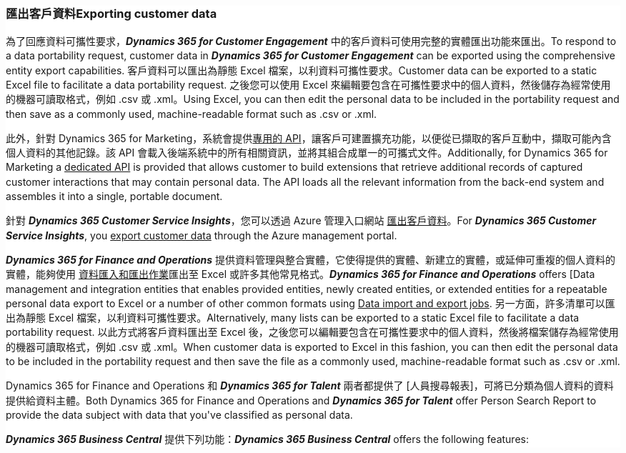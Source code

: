 ### <a name="exporting-customer-data"></a><span data-ttu-id="84ce7-258">匯出客戶資料</span><span class="sxs-lookup"><span data-stu-id="84ce7-258">Exporting customer data</span></span>

<span data-ttu-id="84ce7-259">為了回應資料可攜性要求，***Dynamics 365 for Customer Engagement*** 中的客戶資料可使用完整的實體匯出功能來匯出。</span><span class="sxs-lookup"><span data-stu-id="84ce7-259">To respond to a data portability request, customer data in ***Dynamics 365 for Customer Engagement*** can be exported using the comprehensive entity export capabilities.</span></span> <span data-ttu-id="84ce7-260">客戶資料可以匯出為靜態 Excel 檔案，以利資料可攜性要求。</span><span class="sxs-lookup"><span data-stu-id="84ce7-260">Customer data can be exported to a static Excel file to facilitate a data portability request.</span></span> <span data-ttu-id="84ce7-261">之後您可以使用 Excel 來編輯要包含在可攜性要求中的個人資料，然後儲存為經常使用的機器可讀取格式，例如 .csv 或 .xml。</span><span class="sxs-lookup"><span data-stu-id="84ce7-261">Using Excel, you can then edit the personal data to be included in the portability request and then save as a commonly used, machine-readable format such as .csv or .xml.</span></span>

<span data-ttu-id="84ce7-p137">此外，針對 Dynamics 365 for Marketing，系統會提供[專用的 API](/dynamics365/customer-engagement/marketing/developer/retrieve-interactions-contact)，讓客戶可建置擴充功能，以便從已擷取的客戶互動中，擷取可能內含個人資料的其他記錄。該 API 會載入後端系統中的所有相關資訊，並將其組合成單一的可攜式文件。</span><span class="sxs-lookup"><span data-stu-id="84ce7-p137">Additionally, for Dynamics 365 for Marketing a [dedicated API](/dynamics365/customer-engagement/marketing/developer/retrieve-interactions-contact) is provided that allows customer to build extensions that retrieve additional records of captured customer interactions that may contain personal data. The API loads all the relevant information from the back-end system and assembles it into a single, portable document.</span></span>

<span data-ttu-id="84ce7-264">針對 ***Dynamics 365 Customer Service Insights***，您可以透過 Azure 管理入口網站 [匯出客戶資料](/dynamics365/ai/customer-service-insights/gdpr-export)。</span><span class="sxs-lookup"><span data-stu-id="84ce7-264">For ***Dynamics 365 Customer Service Insights***, you [export customer data](/dynamics365/ai/customer-service-insights/gdpr-export) through the Azure management portal.</span></span>

<span data-ttu-id="84ce7-265">***Dynamics 365 for Finance and Operations*** 提供資料管理與整合實體，它使得提供的實體、新建立的實體，或延伸可重複的個人資料的實體，能夠使用 [資料匯入和匯出作業](/dynamics365/unified-operations/dev-itpro/data-entities/data-import-export-job)匯出至 Excel 或許多其他常見格式。</span><span class="sxs-lookup"><span data-stu-id="84ce7-265">***Dynamics 365 for Finance and Operations*** offers [Data management and integration entities that enables provided entities, newly created entities, or extended entities for a repeatable personal data export to Excel or a number of other common formats using [Data import and export jobs](/dynamics365/unified-operations/dev-itpro/data-entities/data-import-export-job).</span></span>  <span data-ttu-id="84ce7-266">另一方面，許多清單可以匯出為靜態 Excel 檔案，以利資料可攜性要求。</span><span class="sxs-lookup"><span data-stu-id="84ce7-266">Alternatively, many lists can be exported to a static Excel file to facilitate a data portability request.</span></span> <span data-ttu-id="84ce7-267">以此方式將客戶資料匯出至 Excel 後，之後您可以編輯要包含在可攜性要求中的個人資料，然後將檔案儲存為經常使用的機器可讀取格式，例如 .csv 或 .xml。</span><span class="sxs-lookup"><span data-stu-id="84ce7-267">When customer data is exported to Excel in this fashion, you can then edit the personal data to be included in the portability request and then save the file as a commonly used, machine-readable format such as .csv or .xml.</span></span>

<span data-ttu-id="84ce7-268">Dynamics 365 for Finance and Operations 和 ***Dynamics 365 for Talent*** 兩者都提供了 [人員搜尋報表]，可將已分類為個人資料的資料提供給資料主體。</span><span class="sxs-lookup"><span data-stu-id="84ce7-268">Both Dynamics 365 for Finance and Operations and ***Dynamics 365 for Talent*** offer Person Search Report to provide the data subject with data that you've classified as personal data.</span></span>

<span data-ttu-id="84ce7-269">***Dynamics 365 Business Central*** 提供下列功能：</span><span class="sxs-lookup"><span data-stu-id="84ce7-269">***Dynamics 365 Business Central*** offers the following features:</span></span>
